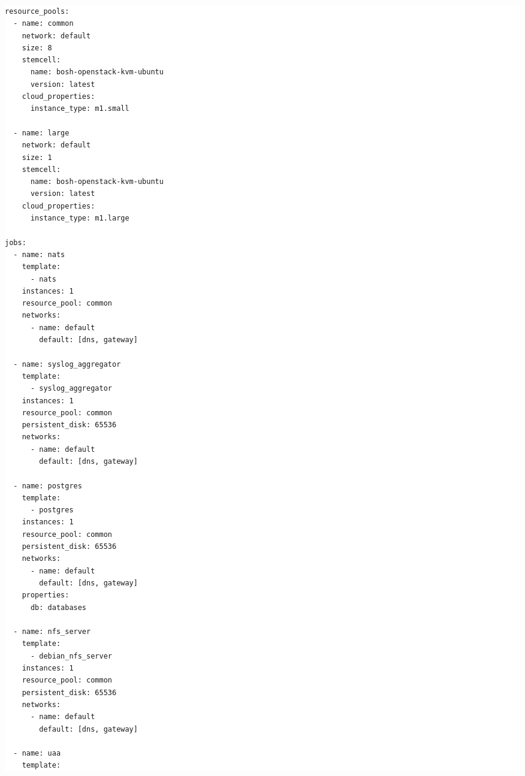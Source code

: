 ~~~
resource_pools:
  - name: common
    network: default
    size: 8
    stemcell:
      name: bosh-openstack-kvm-ubuntu
      version: latest
    cloud_properties:
      instance_type: m1.small

  - name: large
    network: default
    size: 1
    stemcell:
      name: bosh-openstack-kvm-ubuntu
      version: latest
    cloud_properties:
      instance_type: m1.large

jobs:
  - name: nats
    template:
      - nats
    instances: 1
    resource_pool: common
    networks:
      - name: default
        default: [dns, gateway]

  - name: syslog_aggregator
    template:
      - syslog_aggregator
    instances: 1
    resource_pool: common
    persistent_disk: 65536
    networks:
      - name: default
        default: [dns, gateway]

  - name: postgres
    template:
      - postgres
    instances: 1
    resource_pool: common
    persistent_disk: 65536
    networks:
      - name: default
        default: [dns, gateway]
    properties:
      db: databases

  - name: nfs_server
    template:
      - debian_nfs_server
    instances: 1
    resource_pool: common
    persistent_disk: 65536
    networks:
      - name: default
        default: [dns, gateway]

  - name: uaa
    template:
~~~